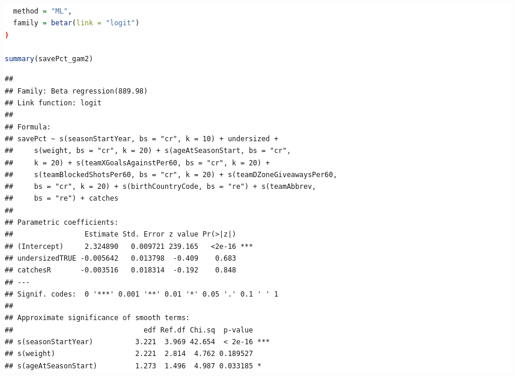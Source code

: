 ``` r
  method = "ML",
  family = betar(link = "logit")
)

summary(savePct_gam2)
```

    ## 
    ## Family: Beta regression(889.98) 
    ## Link function: logit 
    ## 
    ## Formula:
    ## savePct ~ s(seasonStartYear, bs = "cr", k = 10) + undersized + 
    ##     s(weight, bs = "cr", k = 20) + s(ageAtSeasonStart, bs = "cr", 
    ##     k = 20) + s(teamXGoalsAgainstPer60, bs = "cr", k = 20) + 
    ##     s(teamBlockedShotsPer60, bs = "cr", k = 20) + s(teamDZoneGiveawaysPer60, 
    ##     bs = "cr", k = 20) + s(birthCountryCode, bs = "re") + s(teamAbbrev, 
    ##     bs = "re") + catches
    ## 
    ## Parametric coefficients:
    ##                 Estimate Std. Error z value Pr(>|z|)    
    ## (Intercept)     2.324890   0.009721 239.165   <2e-16 ***
    ## undersizedTRUE -0.005642   0.013798  -0.409    0.683    
    ## catchesR       -0.003516   0.018314  -0.192    0.848    
    ## ---
    ## Signif. codes:  0 '***' 0.001 '**' 0.01 '*' 0.05 '.' 0.1 ' ' 1
    ## 
    ## Approximate significance of smooth terms:
    ##                               edf Ref.df Chi.sq  p-value    
    ## s(seasonStartYear)          3.221  3.969 42.654  < 2e-16 ***
    ## s(weight)                   2.221  2.814  4.762 0.189527    
    ## s(ageAtSeasonStart)         1.273  1.496  4.987 0.033185 *  